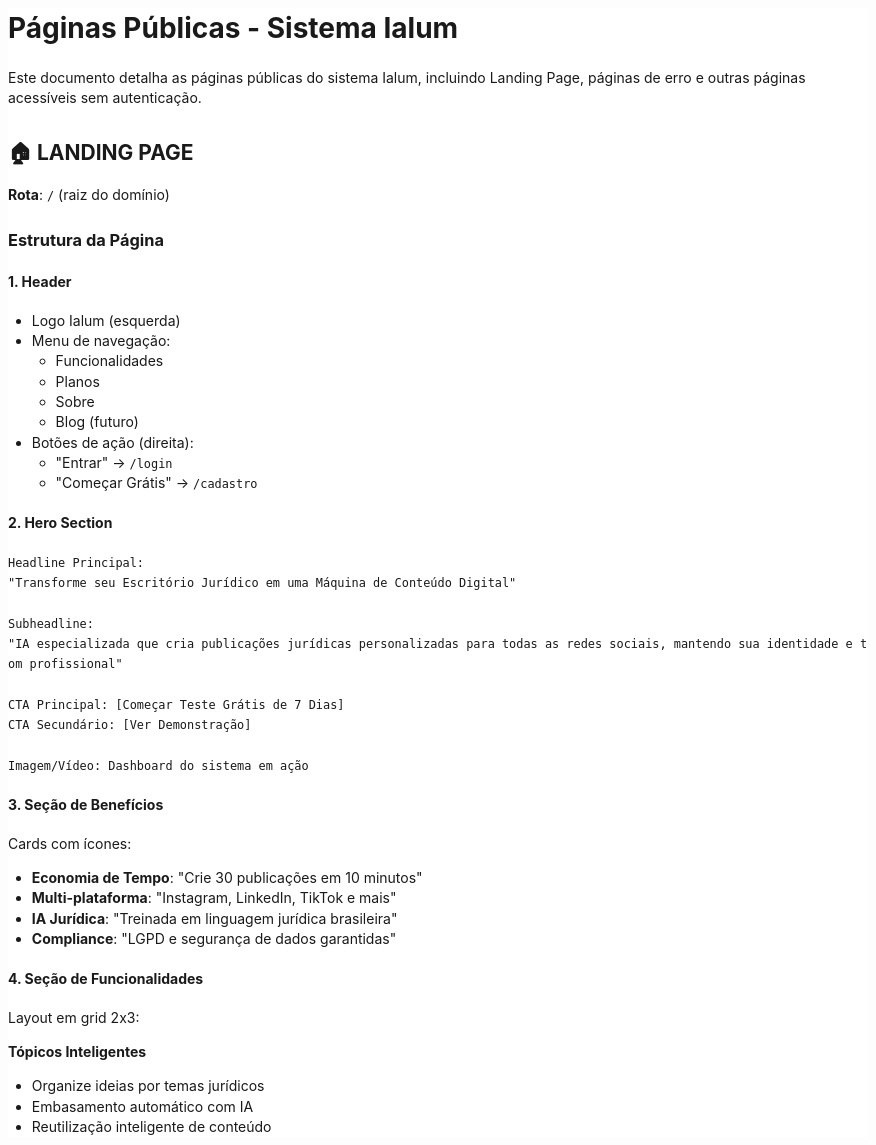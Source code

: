 # Páginas Públicas - Sistema Ialum

Este documento detalha as páginas públicas do sistema Ialum, incluindo Landing Page, páginas de erro e outras páginas acessíveis sem autenticação.

## 🏠 LANDING PAGE

**Rota**: `/` (raiz do domínio)

### **Estrutura da Página**

#### **1. Header**
- Logo Ialum (esquerda)
- Menu de navegação:
  - Funcionalidades
  - Planos
  - Sobre
  - Blog (futuro)
- Botões de ação (direita):
  - "Entrar" → `/login`
  - "Começar Grátis" → `/cadastro`

#### **2. Hero Section**
```
Headline Principal:
"Transforme seu Escritório Jurídico em uma Máquina de Conteúdo Digital"

Subheadline:
"IA especializada que cria publicações jurídicas personalizadas para todas as redes sociais, mantendo sua identidade e tom profissional"

CTA Principal: [Começar Teste Grátis de 7 Dias]
CTA Secundário: [Ver Demonstração]

Imagem/Vídeo: Dashboard do sistema em ação
```

#### **3. Seção de Benefícios**
Cards com ícones:
- **Economia de Tempo**: "Crie 30 publicações em 10 minutos"
- **Multi-plataforma**: "Instagram, LinkedIn, TikTok e mais"
- **IA Jurídica**: "Treinada em linguagem jurídica brasileira"
- **Compliance**: "LGPD e segurança de dados garantidas"

#### **4. Seção de Funcionalidades**
Layout em grid 2x3:

**Tópicos Inteligentes**
- Organize ideias por temas jurídicos
- Embasamento automático com IA
- Reutilização inteligente de conteúdo

